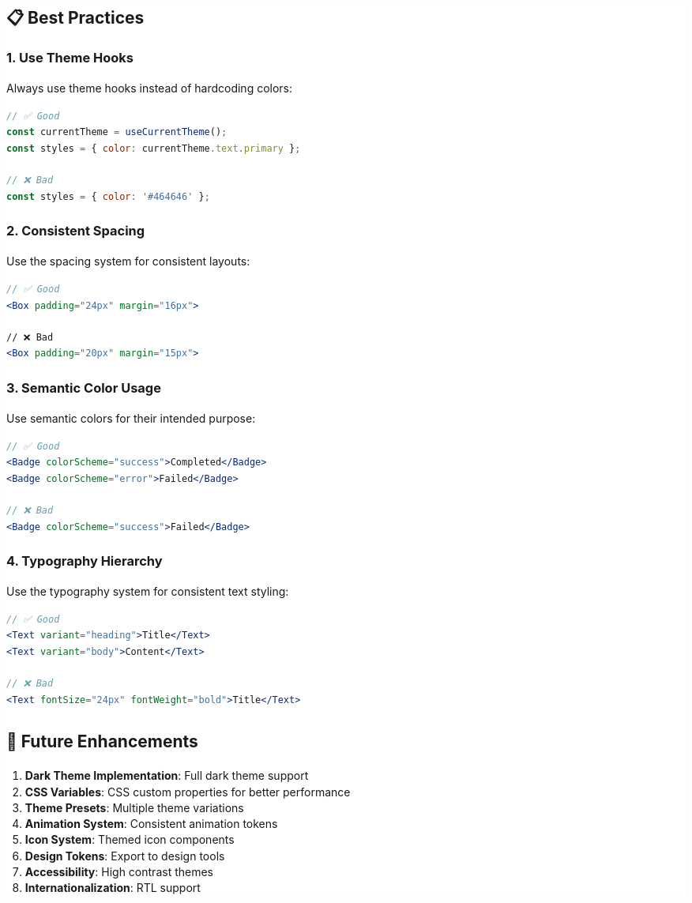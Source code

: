 ## 📋 Best Practices

### 1. Use Theme Hooks
Always use theme hooks instead of hardcoding colors:
```jsx
// ✅ Good
const currentTheme = useCurrentTheme();
const styles = { color: currentTheme.text.primary };

// ❌ Bad
const styles = { color: '#464646' };
```

### 2. Consistent Spacing
Use the spacing system for consistent layouts:
```jsx
// ✅ Good
<Box padding="24px" margin="16px">

// ❌ Bad
<Box padding="20px" margin="15px">
```

### 3. Semantic Color Usage
Use semantic colors for their intended purpose:
```jsx
// ✅ Good
<Badge colorScheme="success">Completed</Badge>
<Badge colorScheme="error">Failed</Badge>

// ❌ Bad
<Badge colorScheme="success">Failed</Badge>
```

### 4. Typography Hierarchy
Use the typography system for consistent text styling:
```jsx
// ✅ Good
<Text variant="heading">Title</Text>
<Text variant="body">Content</Text>

// ❌ Bad
<Text fontSize="24px" fontWeight="bold">Title</Text>
```

## 🚀 Future Enhancements

1. **Dark Theme Implementation**: Full dark theme support
2. **CSS Variables**: CSS custom properties for better performance
3. **Theme Presets**: Multiple theme variations
4. **Animation System**: Consistent animation tokens
5. **Icon System**: Themed icon components
6. **Design Tokens**: Export to design tools
7. **Accessibility**: High contrast themes
8. **Internationalization**: RTL support
